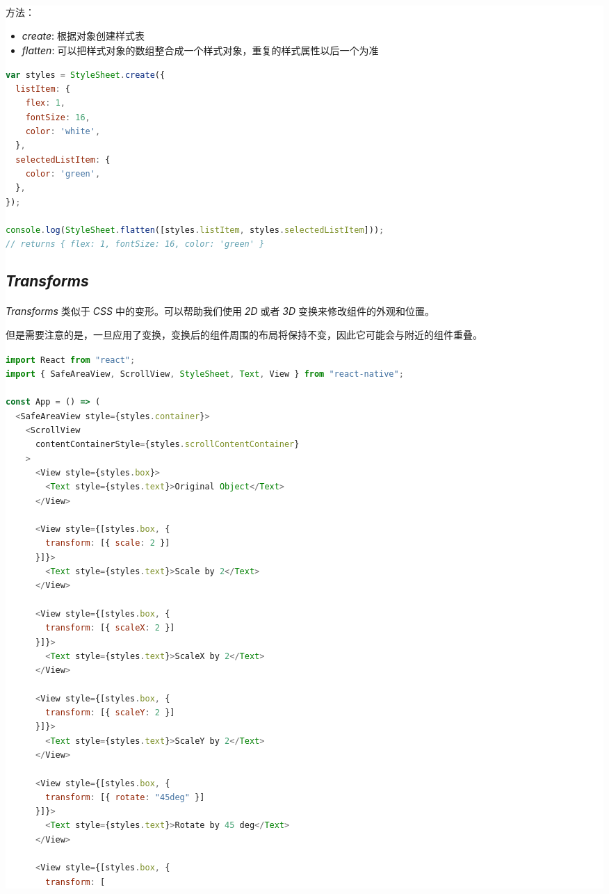 方法：

- *create*: 根据对象创建样式表
- *flatten*: 可以把样式对象的数组整合成一个样式对象，重复的样式属性以后一个为准

```js
var styles = StyleSheet.create({
  listItem: {
    flex: 1,
    fontSize: 16,
    color: 'white',
  },
  selectedListItem: {
    color: 'green',
  },
});

console.log(StyleSheet.flatten([styles.listItem, styles.selectedListItem]));
// returns { flex: 1, fontSize: 16, color: 'green' }
```

## *Transforms*

*Transforms* 类似于 *CSS* 中的变形。可以帮助我们使用 *2D* 或者 *3D* 变换来修改组件的外观和位置。

但是需要注意的是，一旦应用了变换，变换后的组件周围的布局将保持不变，因此它可能会与附近的组件重叠。 

```js
import React from "react";
import { SafeAreaView, ScrollView, StyleSheet, Text, View } from "react-native";

const App = () => (
  <SafeAreaView style={styles.container}>
    <ScrollView
      contentContainerStyle={styles.scrollContentContainer}
    >
      <View style={styles.box}>
        <Text style={styles.text}>Original Object</Text>
      </View>

      <View style={[styles.box, {
        transform: [{ scale: 2 }]
      }]}>
        <Text style={styles.text}>Scale by 2</Text>
      </View>

      <View style={[styles.box, {
        transform: [{ scaleX: 2 }]
      }]}>
        <Text style={styles.text}>ScaleX by 2</Text>
      </View>

      <View style={[styles.box, {
        transform: [{ scaleY: 2 }]
      }]}>
        <Text style={styles.text}>ScaleY by 2</Text>
      </View>

      <View style={[styles.box, {
        transform: [{ rotate: "45deg" }]
      }]}>
        <Text style={styles.text}>Rotate by 45 deg</Text>
      </View>

      <View style={[styles.box, {
        transform: [
```